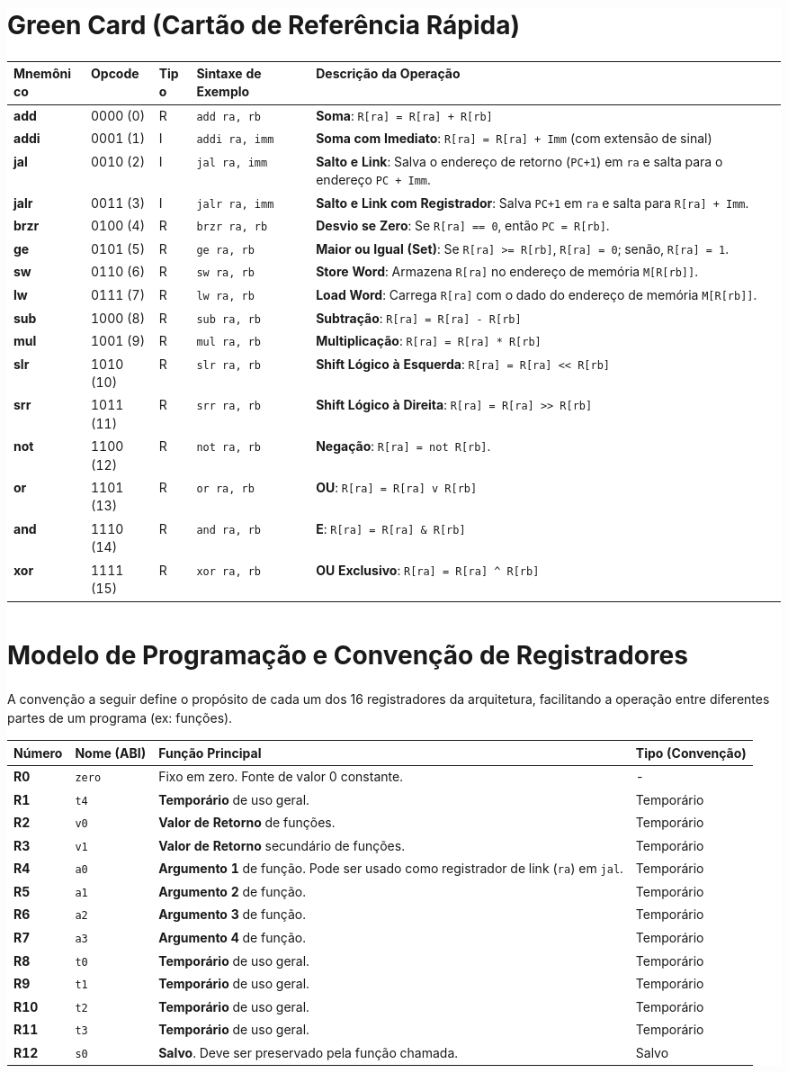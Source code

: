 
# Green Card (Cartão de Referência Rápida)

| Mnemônico | Opcode | Tipo | Sintaxe de Exemplo | Descrição da Operação |
| :--- | :--- | :--- | :--- | :--- |
| **add** | 0000 (0) | R | `add ra, rb` | **Soma**: `R[ra] = R[ra] + R[rb]` |
| **addi** | 0001 (1) | I | `addi ra, imm` | **Soma com Imediato**: `R[ra] = R[ra] + Imm` (com extensão de sinal) |
| **jal** | 0010 (2) | I | `jal ra, imm` | **Salto e Link**: Salva o endereço de retorno (`PC+1`) em `ra` e salta para o endereço `PC + Imm`. |
| **jalr** | 0011 (3) | I | `jalr ra, imm` | **Salto e Link com Registrador**: Salva `PC+1` em `ra` e salta para `R[ra] + Imm`. |
| **brzr** | 0100 (4) | R | `brzr ra, rb` | **Desvio se Zero**: Se `R[ra] == 0`, então `PC = R[rb]`. |
| **ge** | 0101 (5) | R | `ge ra, rb` | **Maior ou Igual (Set)**: Se `R[ra] >= R[rb]`, `R[ra] = 0`; senão, `R[ra] = 1`. |
| **sw** | 0110 (6) | R | `sw ra, rb` | **Store Word**: Armazena `R[ra]` no endereço de memória `M[R[rb]]`. |
| **lw** | 0111 (7) | R | `lw ra, rb` | **Load Word**: Carrega `R[ra]` com o dado do endereço de memória `M[R[rb]]`. |
| **sub** | 1000 (8) | R | `sub ra, rb` | **Subtração**: `R[ra] = R[ra] - R[rb]` |
| **mul** | 1001 (9) | R | `mul ra, rb` | **Multiplicação**: `R[ra] = R[ra] * R[rb]` |
| **slr** | 1010 (10) | R | `slr ra, rb` | **Shift Lógico à Esquerda**: `R[ra] = R[ra] << R[rb]` |
| **srr** | 1011 (11) | R | `srr ra, rb` | **Shift Lógico à Direita**: `R[ra] = R[ra] >> R[rb]` |
| **not** | 1100 (12) | R | `not ra, rb` | **Negação**: `R[ra] = not R[rb]`. |
| **or** | 1101 (13) | R | `or ra, rb` | **OU**: `R[ra] = R[ra] v R[rb]` |
| **and** | 1110 (14) | R | `and ra, rb` | **E**: `R[ra] = R[ra] & R[rb]` |
| **xor** | 1111 (15) | R | `xor ra, rb` | **OU Exclusivo**: `R[ra] = R[ra] ^ R[rb]` |


# Modelo de Programação e Convenção de Registradores

A convenção a seguir define o propósito de cada um dos 16 registradores da arquitetura, facilitando a operação entre diferentes partes de um programa (ex: funções).

| Número | Nome (ABI) | Função Principal | Tipo (Convenção) |
| :--- | :--- | :--- | :--- |
| **R0** | `zero` | Fixo em zero. Fonte de valor 0 constante. | - |
| **R1** | `t4` | **Temporário** de uso geral. | Temporário |
| **R2** | `v0` | **Valor de Retorno** de funções. | Temporário |
| **R3** | `v1` | **Valor de Retorno** secundário de funções. | Temporário |
| **R4** | `a0` | **Argumento 1** de função. Pode ser usado como registrador de link (`ra`) em `jal`. | Temporário |
| **R5** | `a1` | **Argumento 2** de função. | Temporário |
| **R6** | `a2` | **Argumento 3** de função. | Temporário |
| **R7** | `a3` | **Argumento 4** de função. | Temporário |
| **R8** | `t0` | **Temporário** de uso geral. | Temporário |
| **R9** | `t1` | **Temporário** de uso geral. | Temporário |
| **R10**| `t2` | **Temporário** de uso geral. | Temporário |
| **R11**| `t3` | **Temporário** de uso geral. | Temporário |
| **R12**| `s0` | **Salvo**. Deve ser preservado pela função chamada. | Salvo |